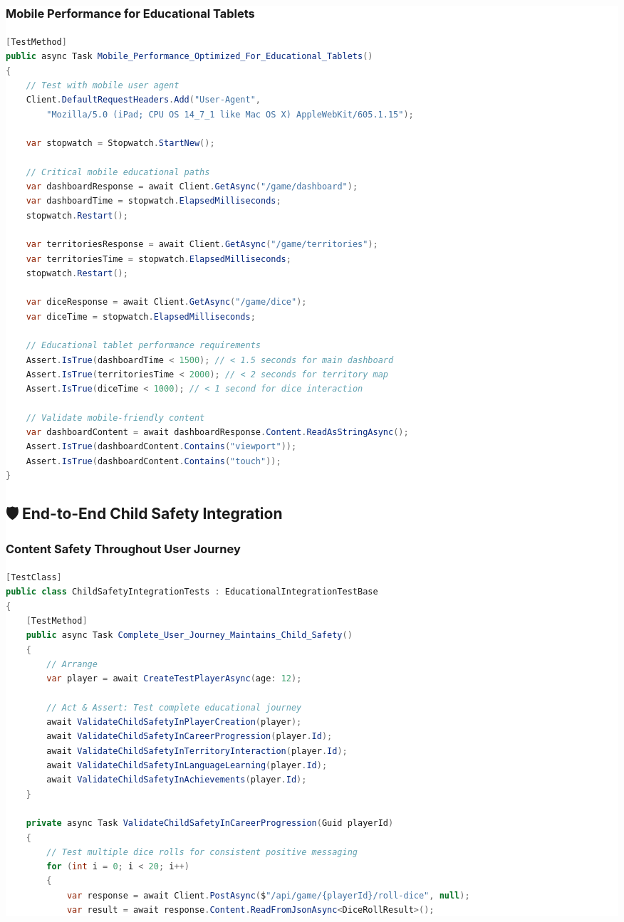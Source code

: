 ### Mobile Performance for Educational Tablets
```csharp
[TestMethod]
public async Task Mobile_Performance_Optimized_For_Educational_Tablets()
{
    // Test with mobile user agent
    Client.DefaultRequestHeaders.Add("User-Agent", 
        "Mozilla/5.0 (iPad; CPU OS 14_7_1 like Mac OS X) AppleWebKit/605.1.15");

    var stopwatch = Stopwatch.StartNew();
    
    // Critical mobile educational paths
    var dashboardResponse = await Client.GetAsync("/game/dashboard");
    var dashboardTime = stopwatch.ElapsedMilliseconds;
    stopwatch.Restart();
    
    var territoriesResponse = await Client.GetAsync("/game/territories");
    var territoriesTime = stopwatch.ElapsedMilliseconds;
    stopwatch.Restart();
    
    var diceResponse = await Client.GetAsync("/game/dice");
    var diceTime = stopwatch.ElapsedMilliseconds;

    // Educational tablet performance requirements
    Assert.IsTrue(dashboardTime < 1500); // < 1.5 seconds for main dashboard
    Assert.IsTrue(territoriesTime < 2000); // < 2 seconds for territory map
    Assert.IsTrue(diceTime < 1000); // < 1 second for dice interaction
    
    // Validate mobile-friendly content
    var dashboardContent = await dashboardResponse.Content.ReadAsStringAsync();
    Assert.IsTrue(dashboardContent.Contains("viewport"));
    Assert.IsTrue(dashboardContent.Contains("touch"));
}
```

## 🛡️ End-to-End Child Safety Integration

### Content Safety Throughout User Journey
```csharp
[TestClass]
public class ChildSafetyIntegrationTests : EducationalIntegrationTestBase
{
    [TestMethod]
    public async Task Complete_User_Journey_Maintains_Child_Safety()
    {
        // Arrange
        var player = await CreateTestPlayerAsync(age: 12);
        
        // Act & Assert: Test complete educational journey
        await ValidateChildSafetyInPlayerCreation(player);
        await ValidateChildSafetyInCareerProgression(player.Id);
        await ValidateChildSafetyInTerritoryInteraction(player.Id);
        await ValidateChildSafetyInLanguageLearning(player.Id);
        await ValidateChildSafetyInAchievements(player.Id);
    }

    private async Task ValidateChildSafetyInCareerProgression(Guid playerId)
    {
        // Test multiple dice rolls for consistent positive messaging
        for (int i = 0; i < 20; i++)
        {
            var response = await Client.PostAsync($"/api/game/{playerId}/roll-dice", null);
            var result = await response.Content.ReadFromJsonAsync<DiceRollResult>();
```